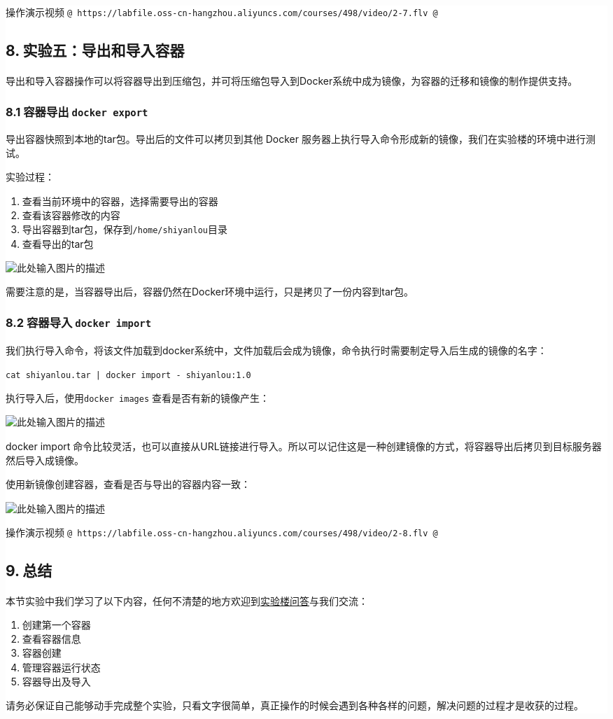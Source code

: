 操作演示视频
`@
https://labfile.oss-cn-hangzhou.aliyuncs.com/courses/498/video/2-7.flv
@`

## 8. 实验五：导出和导入容器

导出和导入容器操作可以将容器导出到压缩包，并可将压缩包导入到Docker系统中成为镜像，为容器的迁移和镜像的制作提供支持。

### 8.1 容器导出 `docker export`

导出容器快照到本地的tar包。导出后的文件可以拷贝到其他 Docker 服务器上执行导入命令形成新的镜像，我们在实验楼的环境中进行测试。

实验过程：

1. 查看当前环境中的容器，选择需要导出的容器
2. 查看该容器修改的内容
3. 导出容器到tar包，保存到`/home/shiyanlou`目录
4. 查看导出的tar包

![此处输入图片的描述](https://dn-anything-about-doc.qbox.me/document-uid13labid1704timestamp1457316343636.png/wm)

需要注意的是，当容器导出后，容器仍然在Docker环境中运行，只是拷贝了一份内容到tar包。

### 8.2 容器导入 `docker import`

我们执行导入命令，将该文件加载到docker系统中，文件加载后会成为镜像，命令执行时需要制定导入后生成的镜像的名字：

```
cat shiyanlou.tar | docker import - shiyanlou:1.0
```

执行导入后，使用`docker images` 查看是否有新的镜像产生：

![此处输入图片的描述](https://dn-anything-about-doc.qbox.me/document-uid13labid1704timestamp1457316515145.png/wm)

docker import 命令比较灵活，也可以直接从URL链接进行导入。所以可以记住这是一种创建镜像的方式，将容器导出后拷贝到目标服务器然后导入成镜像。

使用新镜像创建容器，查看是否与导出的容器内容一致：

![此处输入图片的描述](https://dn-anything-about-doc.qbox.me/document-uid13labid1704timestamp1457316576910.png/wm)

操作演示视频
`@
https://labfile.oss-cn-hangzhou.aliyuncs.com/courses/498/video/2-8.flv
@`

## 9. 总结

本节实验中我们学习了以下内容，任何不清楚的地方欢迎到[实验楼问答](https://www.shiyanlou.com/questions)与我们交流：

1. 创建第一个容器
2. 查看容器信息
3. 容器创建
4. 管理容器运行状态
5. 容器导出及导入

请务必保证自己能够动手完成整个实验，只看文字很简单，真正操作的时候会遇到各种各样的问题，解决问题的过程才是收获的过程。
